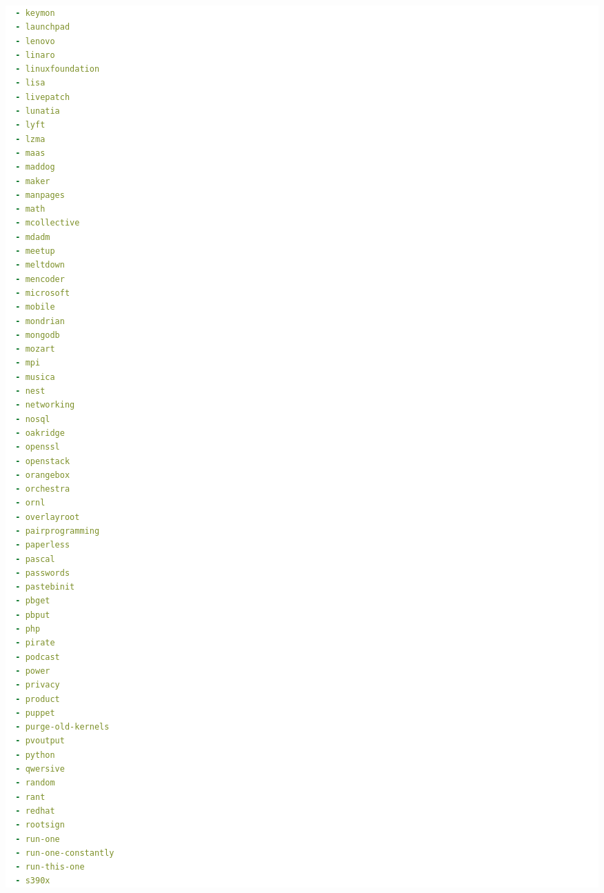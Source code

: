 ```yaml
  - keymon
  - launchpad
  - lenovo
  - linaro
  - linuxfoundation
  - lisa
  - livepatch
  - lunatia
  - lyft
  - lzma
  - maas
  - maddog
  - maker
  - manpages
  - math
  - mcollective
  - mdadm
  - meetup
  - meltdown
  - mencoder
  - microsoft
  - mobile
  - mondrian
  - mongodb
  - mozart
  - mpi
  - musica
  - nest
  - networking
  - nosql
  - oakridge
  - openssl
  - openstack
  - orangebox
  - orchestra
  - ornl
  - overlayroot
  - pairprogramming
  - paperless
  - pascal
  - passwords
  - pastebinit
  - pbget
  - pbput
  - php
  - pirate
  - podcast
  - power
  - privacy
  - product
  - puppet
  - purge-old-kernels
  - pvoutput
  - python
  - qwersive
  - random
  - rant
  - redhat
  - rootsign
  - run-one
  - run-one-constantly
  - run-this-one
  - s390x
```